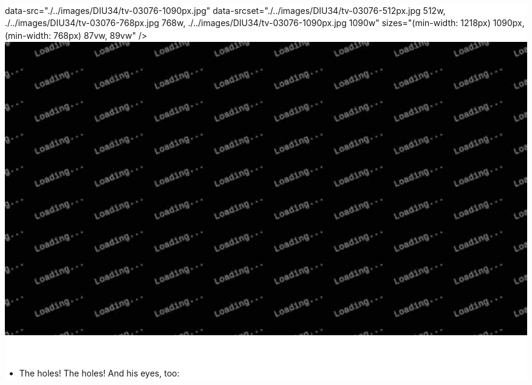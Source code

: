   data-src="./../images/DIU34/tv-03076-1090px.jpg"
  data-srcset="./../images/DIU34/tv-03076-512px.jpg 512w,
  ./../images/DIU34/tv-03076-768px.jpg 768w,
  ./../images/DIU34/tv-03076-1090px.jpg 1090w"
  sizes="(min-width: 1218px) 1090px,
  (min-width: 768px) 87vw,
  89vw" />
 <img width="100%" height="100%" class="lazyload" src="./../images/loading.jpg"
  data-src="./../images/DIU34/bd-03076-1090px.jpg"
  data-srcset="./../images/DIU34/bd-03076-512px.jpg 512w,
  ./../images/DIU34/bd-03076-768px.jpg 768w,
  ./../images/DIU34/bd-03076-1090px.jpg 1090w"
  sizes="(min-width: 1218px) 1090px,
  (min-width: 768px) 87vw,
  89vw" />
</div>

<br>

- The holes! The holes! And his eyes, too:

<div id="container1" class="twentytwenty-container">